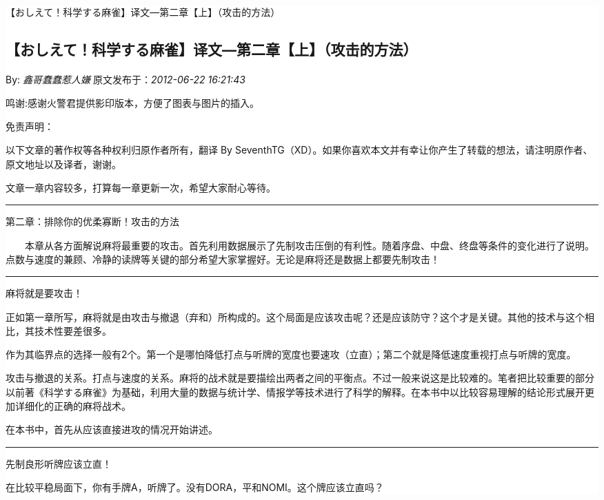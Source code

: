 【おしえて！科学する麻雀】译文—第二章【上】（攻击的方法）
## 【おしえて！科学する麻雀】译文—第二章【上】（攻击的方法）

By: *鑫哥蠢蠢惹人嫌* 原文发布于：*2012-06-22 16:21:43*

鸣谢:感谢火警君提供影印版本，方便了图表与图片的插入。

免责声明：

以下文章的著作权等各种权利归原作者所有，翻译
By
SeventhTG（XD）。如果你喜欢本文并有幸让你产生了转载的想法，请注明原作者、原文地址以及译者，谢谢。

文章一章内容较多，打算每一章更新一次，希望大家耐心等待。 

------------------------------------------------------------------------------------

第二章：排除你的优柔寡断！攻击的方法

　　本章从各方面解说麻将最重要的攻击。首先利用数据展示了先制攻击压倒的有利性。随着序盘、中盘、终盘等条件的变化进行了说明。点数与速度的兼顾、冷静的读牌等关键的部分希望大家掌握好。无论是麻将还是数据上都要先制攻击！

------------------------------------------------------------------------------------

麻将就是要攻击！

正如第一章所写，麻将就是由攻击与撤退（弃和）所构成的。这个局面是应该攻击呢？还是应该防守？这个才是关键。其他的技术与这个相比，其技术性要差很多。

作为其临界点的选择一般有2个。第一个是哪怕降低打点与听牌的宽度也要速攻（立直）；第二个就是降低速度重视打点与听牌的宽度。

攻击与撤退的关系。打点与速度的关系。麻将的战术就是要描绘出两者之间的平衡点。不过一般来说这是比较难的。笔者把比较重要的部分以前著《科学する麻雀》为基础，利用大量的数据与统计学、情报学等技术进行了科学的解释。在本书中以比较容易理解的结论形式展开更加详细化的正确的麻将战术。

在本书中，首先从应该直接进攻的情况开始讲述。

------------------------------------------------------------------------------------

先制良形听牌应该立直！

在比较平稳局面下，你有手牌A，听牌了。没有DORA，平和NOMI。这个牌应该立直吗？
